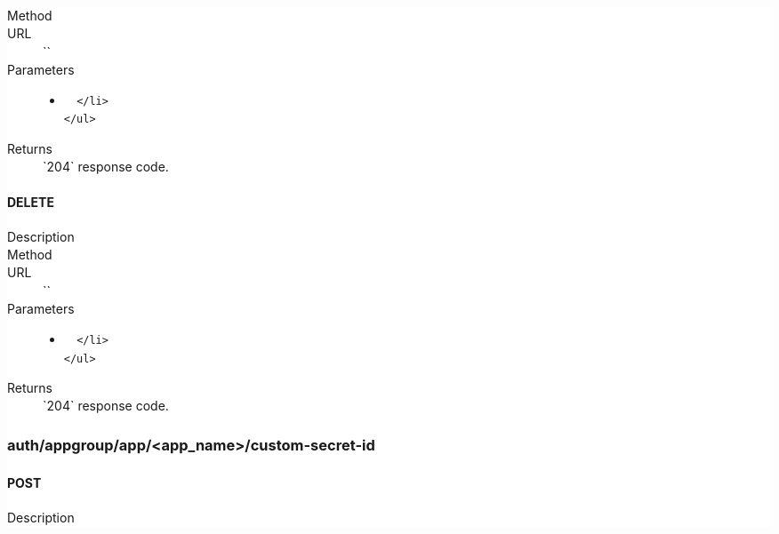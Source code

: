   <dt>Method</dt>
  <dd></dd>

  <dt>URL</dt>
  <dd>``</dd>

  <dt>Parameters</dt>
  <dd>
    <ul>
      <li>
        <span class="param"></span>
        <span class="param-flags"></span>
        
      </li>
    </ul>
  </dd>
  
  <dt>Returns</dt>
  <dd>`204` response code.
  </dd>
</dl>

#### DELETE
<dl class="api">
  <dt>Description</dt>
  <dd>
  </dd>

  <dt>Method</dt>
  <dd></dd>

  <dt>URL</dt>
  <dd>``</dd>

  <dt>Parameters</dt>
  <dd>
    <ul>
      <li>
        <span class="param"></span>
        <span class="param-flags"></span>
        
      </li>
    </ul>
  </dd>
  
  <dt>Returns</dt>
  <dd>`204` response code.
  </dd>
</dl>


### auth/appgroup/app/<app_name>/custom-secret-id
#### POST
<dl class="api">
  <dt>Description</dt>
  <dd>
  </dd>
